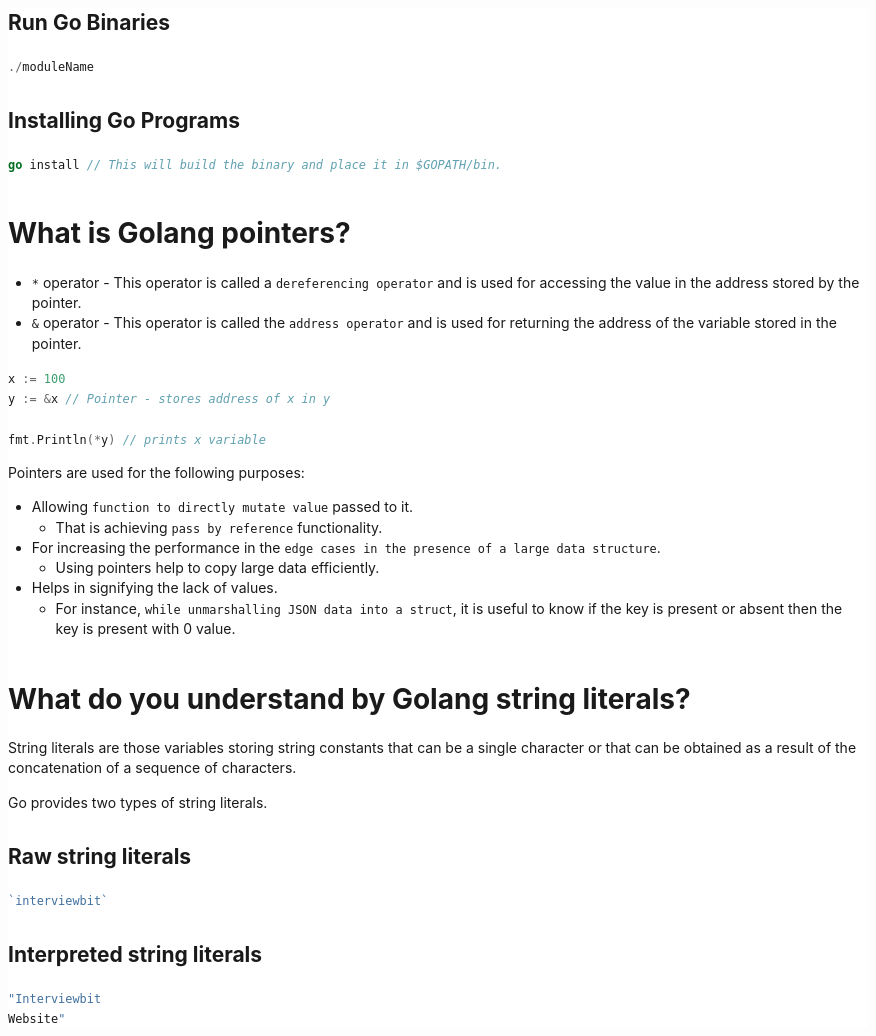 ## Run Go Binaries
````go
./moduleName
````

## Installing Go Programs
````go
go install // This will build the binary and place it in $GOPATH/bin.
````

# What is Golang pointers?
- `*` operator - This operator is called a `dereferencing operator` and is used for accessing the value in the address stored by the pointer.
- `&` operator - This operator is called the `address operator` and is used for returning the address of the variable stored in the pointer.

```go
x := 100
y := &x // Pointer - stores address of x in y

fmt.Println(*y) // prints x variable 
```

Pointers are used for the following purposes:
- Allowing `function to directly mutate value` passed to it.
  - That is achieving `pass by reference` functionality.
- For increasing the performance in the `edge cases in the presence of a large data structure`. 
  - Using pointers help to copy large data efficiently. 
- Helps in signifying the lack of values. 
  - For instance, `while unmarshalling JSON data into a struct`, it is useful to know if the key is present or absent then the key is present with 0 value.

# What do you understand by Golang string literals?

String literals are those variables storing string constants that can be a single character or that can be obtained as a result of the concatenation of a sequence of characters. 

Go provides two types of string literals.

## Raw string literals

```go
`interviewbit`
```

## Interpreted string literals

```go
"Interviewbit
Website"
```
